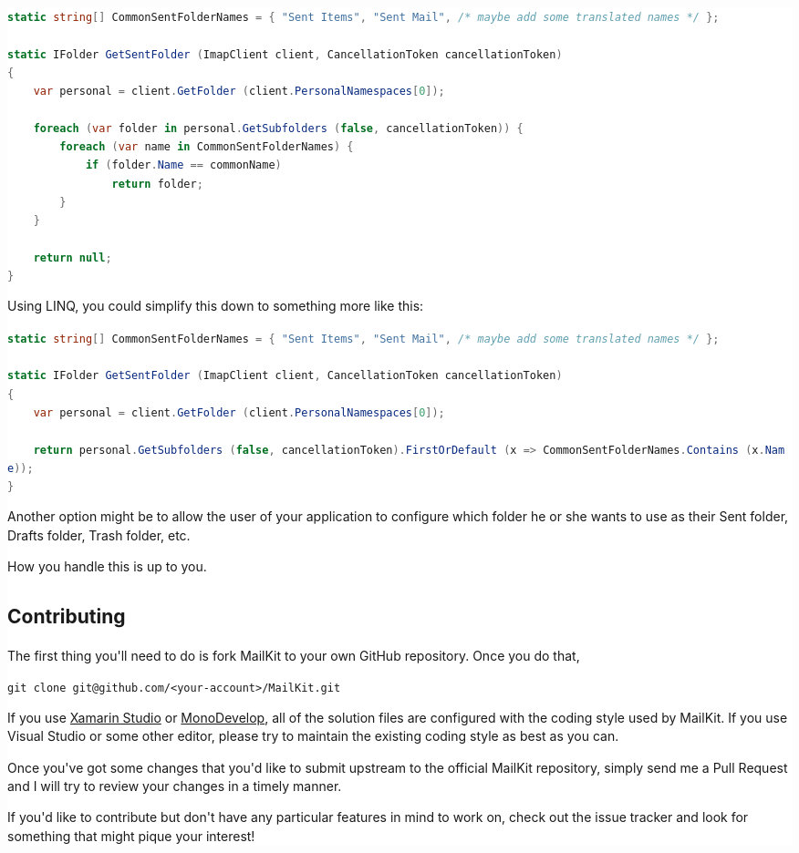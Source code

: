 ```csharp
static string[] CommonSentFolderNames = { "Sent Items", "Sent Mail", /* maybe add some translated names */ };

static IFolder GetSentFolder (ImapClient client, CancellationToken cancellationToken)
{
    var personal = client.GetFolder (client.PersonalNamespaces[0]);

    foreach (var folder in personal.GetSubfolders (false, cancellationToken)) {
        foreach (var name in CommonSentFolderNames) {
            if (folder.Name == commonName)
                return folder;
        }
    }

    return null;
}
```

Using LINQ, you could simplify this down to something more like this:

```csharp
static string[] CommonSentFolderNames = { "Sent Items", "Sent Mail", /* maybe add some translated names */ };

static IFolder GetSentFolder (ImapClient client, CancellationToken cancellationToken)
{
    var personal = client.GetFolder (client.PersonalNamespaces[0]);
    
    return personal.GetSubfolders (false, cancellationToken).FirstOrDefault (x => CommonSentFolderNames.Contains (x.Name));
}
```

Another option might be to allow the user of your application to configure which folder he or she wants to use as their Sent folder, Drafts folder, Trash folder, etc.

How you handle this is up to you.

## Contributing

The first thing you'll need to do is fork MailKit to your own GitHub repository. Once you do that,

    git clone git@github.com/<your-account>/MailKit.git

If you use [Xamarin Studio](http://xamarin.com/studio) or [MonoDevelop](http://monodevelop.com), all of the
solution files are configured with the coding style used by MailKit. If you use Visual Studio or some
other editor, please try to maintain the existing coding style as best as you can.

Once you've got some changes that you'd like to submit upstream to the official MailKit repository,
simply send me a Pull Request and I will try to review your changes in a timely manner.

If you'd like to contribute but don't have any particular features in mind to work on, check out the issue
tracker and look for something that might pique your interest!
